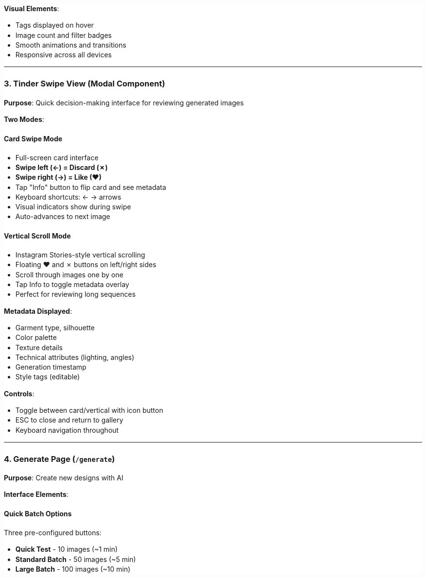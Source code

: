 **Visual Elements**:
- Tags displayed on hover
- Image count and filter badges
- Smooth animations and transitions
- Responsive across all devices

---

### 3. Tinder Swipe View (Modal Component)
**Purpose**: Quick decision-making interface for reviewing generated images

**Two Modes**:

#### Card Swipe Mode
- Full-screen card interface
- **Swipe left (←) = Discard (✗)**
- **Swipe right (→) = Like (♥)**
- Tap "Info" button to flip card and see metadata
- Keyboard shortcuts: ← → arrows
- Visual indicators show during swipe
- Auto-advances to next image

#### Vertical Scroll Mode  
- Instagram Stories-style vertical scrolling
- Floating ♥ and ✗ buttons on left/right sides
- Scroll through images one by one
- Tap Info to toggle metadata overlay
- Perfect for reviewing long sequences

**Metadata Displayed**:
- Garment type, silhouette
- Color palette
- Texture details
- Technical attributes (lighting, angles)
- Generation timestamp
- Style tags (editable)

**Controls**:
- Toggle between card/vertical with icon button
- ESC to close and return to gallery
- Keyboard navigation throughout

---

### 4. Generate Page (`/generate`)
**Purpose**: Create new designs with AI

**Interface Elements**:

#### Quick Batch Options
Three pre-configured buttons:
- **Quick Test** - 10 images (~1 min)
- **Standard Batch** - 50 images (~5 min)
- **Large Batch** - 100 images (~10 min)
